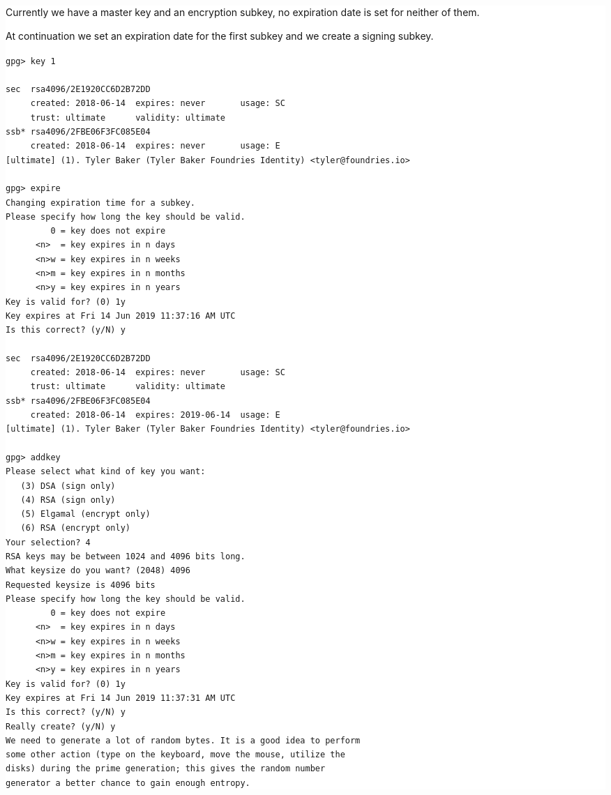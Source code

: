 Currently we have a master key and an encryption subkey, no expiration date is set for neither of them.

At continuation we set an expiration date for the first subkey and we create a signing subkey.

```
gpg> key 1

sec  rsa4096/2E1920CC6D2B72DD
     created: 2018-06-14  expires: never       usage: SC
     trust: ultimate      validity: ultimate
ssb* rsa4096/2FBE06F3FC085E04
     created: 2018-06-14  expires: never       usage: E
[ultimate] (1). Tyler Baker (Tyler Baker Foundries Identity) <tyler@foundries.io>

gpg> expire
Changing expiration time for a subkey.
Please specify how long the key should be valid.
         0 = key does not expire
      <n>  = key expires in n days
      <n>w = key expires in n weeks
      <n>m = key expires in n months
      <n>y = key expires in n years
Key is valid for? (0) 1y
Key expires at Fri 14 Jun 2019 11:37:16 AM UTC
Is this correct? (y/N) y

sec  rsa4096/2E1920CC6D2B72DD
     created: 2018-06-14  expires: never       usage: SC
     trust: ultimate      validity: ultimate
ssb* rsa4096/2FBE06F3FC085E04
     created: 2018-06-14  expires: 2019-06-14  usage: E
[ultimate] (1). Tyler Baker (Tyler Baker Foundries Identity) <tyler@foundries.io>

gpg> addkey
Please select what kind of key you want:
   (3) DSA (sign only)
   (4) RSA (sign only)
   (5) Elgamal (encrypt only)
   (6) RSA (encrypt only)
Your selection? 4
RSA keys may be between 1024 and 4096 bits long.
What keysize do you want? (2048) 4096
Requested keysize is 4096 bits
Please specify how long the key should be valid.
         0 = key does not expire
      <n>  = key expires in n days
      <n>w = key expires in n weeks
      <n>m = key expires in n months
      <n>y = key expires in n years
Key is valid for? (0) 1y
Key expires at Fri 14 Jun 2019 11:37:31 AM UTC
Is this correct? (y/N) y
Really create? (y/N) y
We need to generate a lot of random bytes. It is a good idea to perform
some other action (type on the keyboard, move the mouse, utilize the
disks) during the prime generation; this gives the random number
generator a better chance to gain enough entropy.
```
